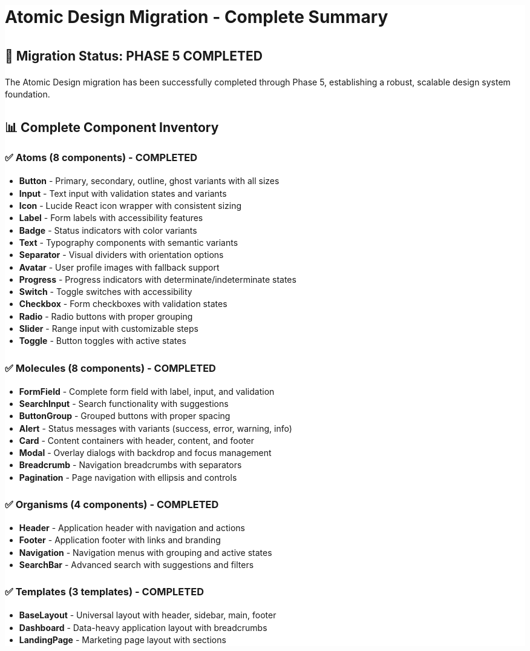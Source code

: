 # Atomic Design Migration - Complete Summary

## 🎉 Migration Status: PHASE 5 COMPLETED

The Atomic Design migration has been successfully completed through Phase 5, establishing a robust, scalable design system foundation.

## 📊 Complete Component Inventory

### **✅ Atoms (8 components) - COMPLETED**

- **Button** - Primary, secondary, outline, ghost variants with all sizes
- **Input** - Text input with validation states and variants
- **Icon** - Lucide React icon wrapper with consistent sizing
- **Label** - Form labels with accessibility features
- **Badge** - Status indicators with color variants
- **Text** - Typography components with semantic variants
- **Separator** - Visual dividers with orientation options
- **Avatar** - User profile images with fallback support
- **Progress** - Progress indicators with determinate/indeterminate states
- **Switch** - Toggle switches with accessibility
- **Checkbox** - Form checkboxes with validation states
- **Radio** - Radio buttons with proper grouping
- **Slider** - Range input with customizable steps
- **Toggle** - Button toggles with active states

### **✅ Molecules (8 components) - COMPLETED**

- **FormField** - Complete form field with label, input, and validation
- **SearchInput** - Search functionality with suggestions
- **ButtonGroup** - Grouped buttons with proper spacing
- **Alert** - Status messages with variants (success, error, warning, info)
- **Card** - Content containers with header, content, and footer
- **Modal** - Overlay dialogs with backdrop and focus management
- **Breadcrumb** - Navigation breadcrumbs with separators
- **Pagination** - Page navigation with ellipsis and controls

### **✅ Organisms (4 components) - COMPLETED**

- **Header** - Application header with navigation and actions
- **Footer** - Application footer with links and branding
- **Navigation** - Navigation menus with grouping and active states
- **SearchBar** - Advanced search with suggestions and filters

### **✅ Templates (3 templates) - COMPLETED**

- **BaseLayout** - Universal layout with header, sidebar, main, footer
- **Dashboard** - Data-heavy application layout with breadcrumbs
- **LandingPage** - Marketing page layout with sections
